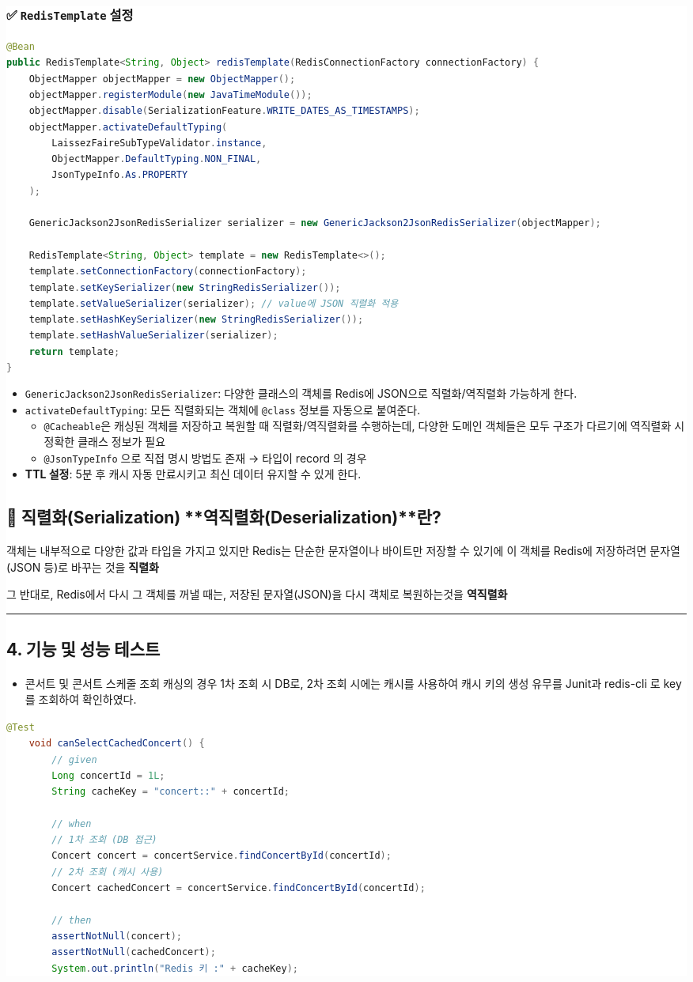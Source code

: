 ### ✅ `RedisTemplate` 설정

```java
@Bean
public RedisTemplate<String, Object> redisTemplate(RedisConnectionFactory connectionFactory) {
    ObjectMapper objectMapper = new ObjectMapper();
    objectMapper.registerModule(new JavaTimeModule());
    objectMapper.disable(SerializationFeature.WRITE_DATES_AS_TIMESTAMPS);
    objectMapper.activateDefaultTyping(
        LaissezFaireSubTypeValidator.instance,
        ObjectMapper.DefaultTyping.NON_FINAL,
        JsonTypeInfo.As.PROPERTY
    );

    GenericJackson2JsonRedisSerializer serializer = new GenericJackson2JsonRedisSerializer(objectMapper);

    RedisTemplate<String, Object> template = new RedisTemplate<>();
    template.setConnectionFactory(connectionFactory);
    template.setKeySerializer(new StringRedisSerializer());
    template.setValueSerializer(serializer); // value에 JSON 직렬화 적용
    template.setHashKeySerializer(new StringRedisSerializer());
    template.setHashValueSerializer(serializer);
    return template;
}

```

- `GenericJackson2JsonRedisSerializer`: 다양한 클래스의 객체를 Redis에 JSON으로 직렬화/역직렬화 가능하게 한다.
- `activateDefaultTyping`: 모든 직렬화되는 객체에 `@class` 정보를 자동으로 붙여준다.
    - `@Cacheable`은 캐싱된 객체를 저장하고 복원할 때 직렬화/역직렬화를 수행하는데, 다양한 도메인 객체들은 모두 구조가 다르기에 역직렬화 시 정확한 클래스 정보가 필요
    - `@JsonTypeInfo` 으로 직접 명시 방법도 존재 →  타입이 record 의 경우
- **TTL 설정**: 5분 후 캐시 자동 만료시키고 최신 데이터 유지할 수 있게 한다.

## 🔄 직렬화(Serialization) **역직렬화(Deserialization)**란?

객체는 내부적으로 다양한 값과 타입을 가지고 있지만 Redis는 단순한 문자열이나 바이트만 저장할 수 있기에 이 객체를 Redis에 저장하려면 문자열(JSON 등)로 바꾸는 것을 **직렬화**

그 반대로, Redis에서 다시 그 객체를 꺼낼 때는, 저장된 문자열(JSON)을 다시 객체로 복원하는것을 **역직렬화**

---

## 4. 기능 및 성능 테스트

- 콘서트 및 콘서트 스케줄 조회 캐싱의 경우 1차 조회 시 DB로, 2차 조회 시에는 캐시를 사용하여 캐시 키의 생성 유무를 Junit과 redis-cli 로 key를 조회하여 확인하였다.

```java
@Test
    void canSelectCachedConcert() {
        // given
        Long concertId = 1L;
        String cacheKey = "concert::" + concertId;

        // when
        // 1차 조회 (DB 접근)
        Concert concert = concertService.findConcertById(concertId);
        // 2차 조회 (캐시 사용)
        Concert cachedConcert = concertService.findConcertById(concertId);

        // then
        assertNotNull(concert);
        assertNotNull(cachedConcert);
        System.out.println("Redis 키 :" + cacheKey);
```